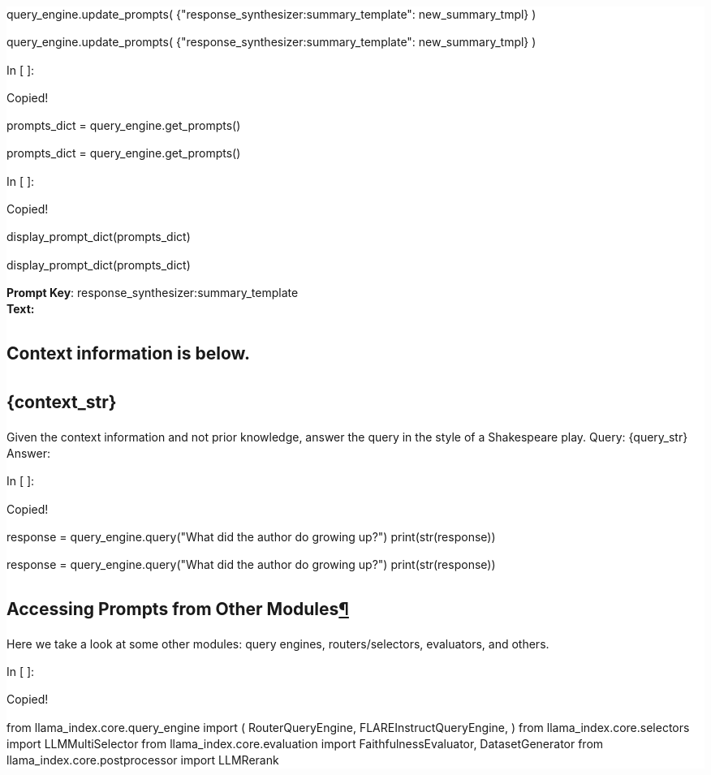 query\_engine.update\_prompts(
    {"response\_synthesizer:summary\_template": new\_summary\_tmpl}
)

query\_engine.update\_prompts( {"response\_synthesizer:summary\_template": new\_summary\_tmpl} )

In \[ \]:

Copied!

prompts\_dict \= query\_engine.get\_prompts()

prompts\_dict = query\_engine.get\_prompts()

In \[ \]:

Copied!

display\_prompt\_dict(prompts\_dict)

display\_prompt\_dict(prompts\_dict)

**Prompt Key**: response\_synthesizer:summary\_template  
**Text:**

Context information is below.
---------------------
{context\_str}
---------------------
Given the context information and not prior knowledge, answer the query in the style of a Shakespeare play.
Query: {query\_str}
Answer: 

In \[ \]:

Copied!

response \= query\_engine.query("What did the author do growing up?")
print(str(response))

response = query\_engine.query("What did the author do growing up?") print(str(response))

Accessing Prompts from Other Modules[¶](https://docs.llamaindex.ai/en/stable/examples/prompts/prompt_mixin/#accessing-prompts-from-other-modules)
-------------------------------------------------------------------------------------------------------------------------------------------------

Here we take a look at some other modules: query engines, routers/selectors, evaluators, and others.

In \[ \]:

Copied!

from llama\_index.core.query\_engine import (
    RouterQueryEngine,
    FLAREInstructQueryEngine,
)
from llama\_index.core.selectors import LLMMultiSelector
from llama\_index.core.evaluation import FaithfulnessEvaluator, DatasetGenerator
from llama\_index.core.postprocessor import LLMRerank
